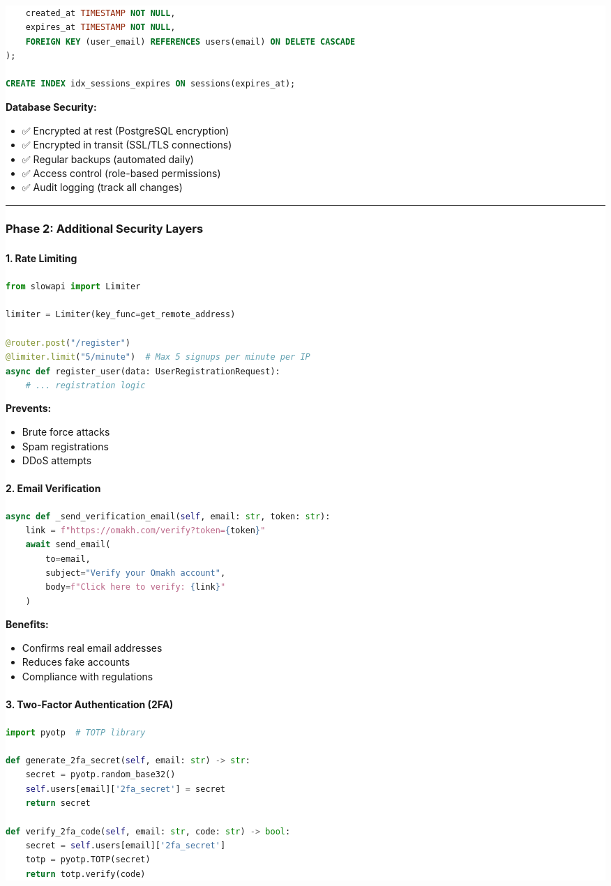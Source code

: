```sql
    created_at TIMESTAMP NOT NULL,
    expires_at TIMESTAMP NOT NULL,
    FOREIGN KEY (user_email) REFERENCES users(email) ON DELETE CASCADE
);

CREATE INDEX idx_sessions_expires ON sessions(expires_at);
```

**Database Security:**
- ✅ Encrypted at rest (PostgreSQL encryption)
- ✅ Encrypted in transit (SSL/TLS connections)
- ✅ Regular backups (automated daily)
- ✅ Access control (role-based permissions)
- ✅ Audit logging (track all changes)

---

### Phase 2: Additional Security Layers

#### 1. Rate Limiting
```python
from slowapi import Limiter

limiter = Limiter(key_func=get_remote_address)

@router.post("/register")
@limiter.limit("5/minute")  # Max 5 signups per minute per IP
async def register_user(data: UserRegistrationRequest):
    # ... registration logic
```

**Prevents:**
- Brute force attacks
- Spam registrations
- DDoS attempts

#### 2. Email Verification
```python
async def _send_verification_email(self, email: str, token: str):
    link = f"https://omakh.com/verify?token={token}"
    await send_email(
        to=email,
        subject="Verify your Omakh account",
        body=f"Click here to verify: {link}"
    )
```

**Benefits:**
- Confirms real email addresses
- Reduces fake accounts
- Compliance with regulations

#### 3. Two-Factor Authentication (2FA)
```python
import pyotp  # TOTP library

def generate_2fa_secret(self, email: str) -> str:
    secret = pyotp.random_base32()
    self.users[email]['2fa_secret'] = secret
    return secret

def verify_2fa_code(self, email: str, code: str) -> bool:
    secret = self.users[email]['2fa_secret']
    totp = pyotp.TOTP(secret)
    return totp.verify(code)
```